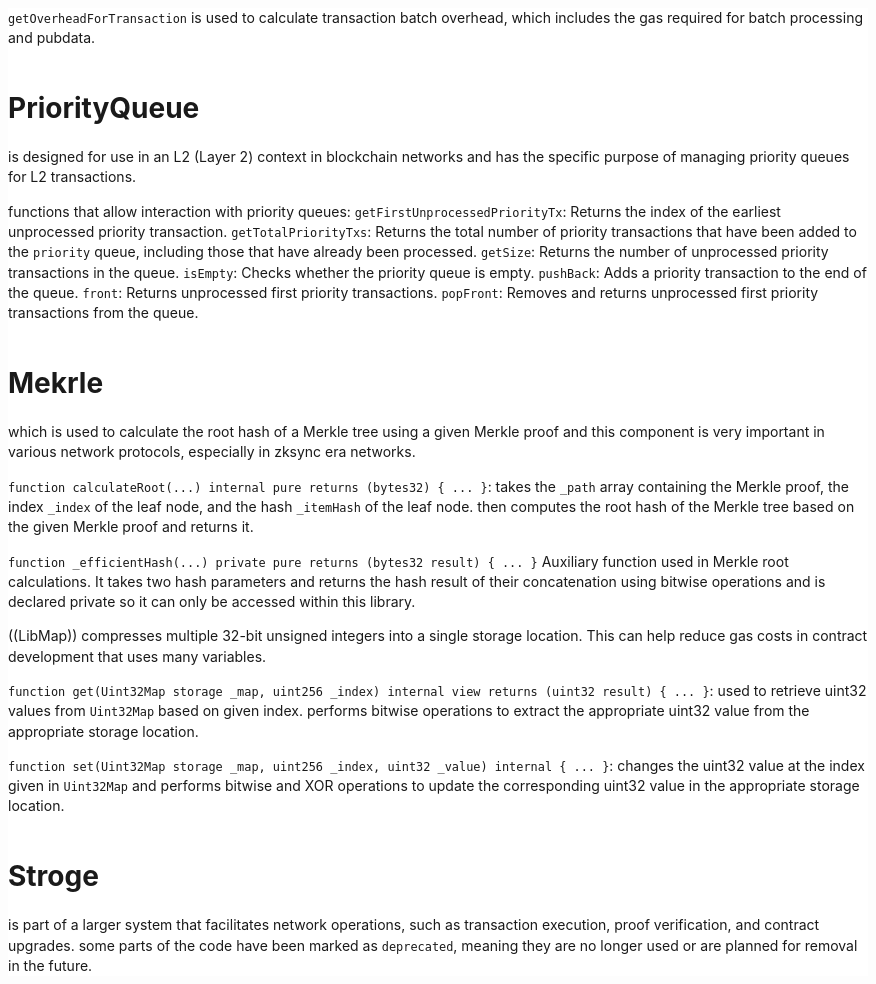 `getOverheadForTransaction` is used to calculate transaction batch overhead, which includes the gas required for batch processing and pubdata.


# PriorityQueue

is designed for use in an L2 (Layer 2) context in blockchain networks and has the specific purpose of managing priority queues for L2 transactions.

functions that allow interaction with priority queues:
`getFirstUnprocessedPriorityTx`: Returns the index of the earliest unprocessed priority transaction.
`getTotalPriorityTxs`: Returns the total number of priority transactions that have been added to the `priority` queue, including those that have already been processed.
`getSize`: Returns the number of unprocessed priority transactions in the queue.
`isEmpty`: Checks whether the priority queue is empty.
`pushBack`: Adds a priority transaction to the end of the queue.
`front`: Returns unprocessed first priority transactions.
`popFront`: Removes and returns unprocessed first priority transactions from the queue.

# Mekrle
which is used to calculate the root hash of a Merkle tree using a given Merkle proof and this component is very important in various network protocols, especially in zksync era networks.

`function calculateRoot(...) internal pure returns (bytes32) { ... }`:
takes the `_path` array containing the Merkle proof, the index `_index` of the leaf node, and the hash `_itemHash` of the leaf node. then computes the root hash of the Merkle tree based on the given Merkle proof and returns it.

`function _efficientHash(...) private pure returns (bytes32 result) { ... }`
Auxiliary function used in Merkle root calculations. It takes two hash parameters and returns the hash result of their concatenation using bitwise operations and is declared private so it can only be accessed within this library.

((LibMap))
compresses multiple 32-bit unsigned integers into a single storage location. This can help reduce gas costs in contract development that uses many variables.

`function get(Uint32Map storage _map, uint256 _index) internal view returns (uint32 result) { ... }`:
used to retrieve uint32 values ​​from `Uint32Map` based on given index. performs bitwise operations to extract the appropriate uint32 value from the appropriate storage location.

`function set(Uint32Map storage _map, uint256 _index, uint32 _value) internal { ... }`:
changes the uint32 value at the index given in `Uint32Map` and performs bitwise and XOR operations to update the corresponding uint32 value in the appropriate storage location.


# Stroge

is part of a larger system that facilitates network operations, such as transaction execution, proof verification, and contract upgrades. some parts of the code have been marked as `deprecated`, meaning they are no longer used or are planned for removal in the future.
